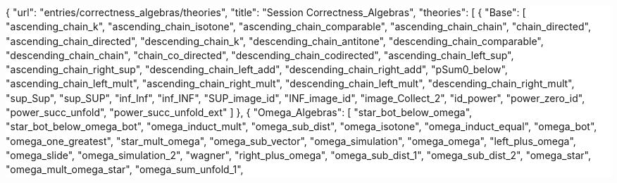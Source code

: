 {
    "url": "entries/correctness_algebras/theories",
    "title": "Session Correctness_Algebras",
    "theories": [
        {
            "Base": [
                "ascending_chain_k",
                "ascending_chain_isotone",
                "ascending_chain_comparable",
                "ascending_chain_chain",
                "chain_directed",
                "ascending_chain_directed",
                "descending_chain_k",
                "descending_chain_antitone",
                "descending_chain_comparable",
                "descending_chain_chain",
                "chain_co_directed",
                "descending_chain_codirected",
                "ascending_chain_left_sup",
                "ascending_chain_right_sup",
                "descending_chain_left_add",
                "descending_chain_right_add",
                "pSum0_below",
                "ascending_chain_left_mult",
                "ascending_chain_right_mult",
                "descending_chain_left_mult",
                "descending_chain_right_mult",
                "sup_Sup",
                "sup_SUP",
                "inf_Inf",
                "inf_INF",
                "SUP_image_id",
                "INF_image_id",
                "image_Collect_2",
                "id_power",
                "power_zero_id",
                "power_succ_unfold",
                "power_succ_unfold_ext"
            ]
        },
        {
            "Omega_Algebras": [
                "star_bot_below_omega",
                "star_bot_below_omega_bot",
                "omega_induct_mult",
                "omega_sub_dist",
                "omega_isotone",
                "omega_induct_equal",
                "omega_bot",
                "omega_one_greatest",
                "star_mult_omega",
                "omega_sub_vector",
                "omega_simulation",
                "omega_omega",
                "left_plus_omega",
                "omega_slide",
                "omega_simulation_2",
                "wagner",
                "right_plus_omega",
                "omega_sub_dist_1",
                "omega_sub_dist_2",
                "omega_star",
                "omega_mult_omega_star",
                "omega_sum_unfold_1",